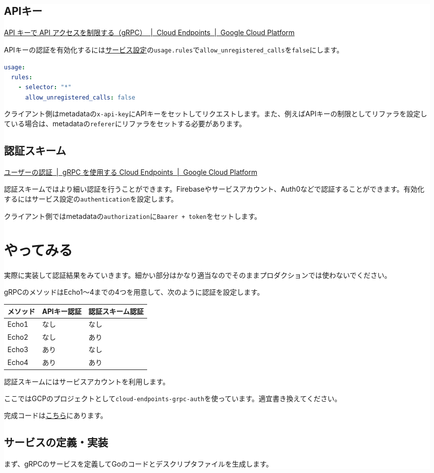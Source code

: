 ## APIキー

[API キーで API アクセスを制限する（gRPC）  |  Cloud Endpoints  |  Google Cloud Platform](https://cloud.google.com/endpoints/docs/restricting-api-access-with-api-keys-grpc?hl=ja)

APIキーの認証を有効化するには[サービス設定](https://cloud.google.com/endpoints/docs/grpc/grpc-service-config?hl=ja)の`usage.rules`で`allow_unregistered_calls`を`false`にします。

```yaml
usage:
  rules:
    - selector: "*"
      allow_unregistered_calls: false
```

クライアント側はmetadataの`x-api-key`にAPIキーをセットしてリクエストします。また、例えばAPIキーの制限としてリファラを設定している場合は、metadataの`referer`にリファラをセットする必要があります。

## 認証スキーム

[ユーザーの認証  |  gRPC を使用する Cloud Endpoints  |  Google Cloud Platform](https://cloud.google.com/endpoints/docs/grpc/authenticating-users-grpc?hl=ja)

認証スキームではより細い認証を行うことができます。Firebaseやサービスアカウント、Auth0などで認証することができます。有効化するにはサービス設定の`authentication`を設定します。

クライアント側ではmetadataの`authorization`に`Baarer + token`をセットします。

# やってみる

実際に実装して認証結果をみていきます。細かい部分はかなり適当なのでそのままプロダクションでは使わないでください。

gRPCのメソッドはEcho1〜4までの4つを用意して、次のように認証を設定します。

| メソッド | APIキー認証 | 認証スキーム認証 |
| --- | --- | --- |
| Echo1 | なし | なし |
| Echo2 | なし | あり |
| Echo3 | あり | なし |
| Echo4 | あり | あり |

認証スキームにはサービスアカウントを利用します。

ここではGCPのプロジェクトとして`cloud-endpoints-grpc-auth`を使っています。適宜書き換えてください。

完成コードは[こちら](https://github.com/nownabe/examples/tree/master/cloud-endpoints-grpc-authentication)にあります。

## サービスの定義・実装

まず、gRPCのサービスを定義してGoのコードとデスクリプタファイルを生成します。
